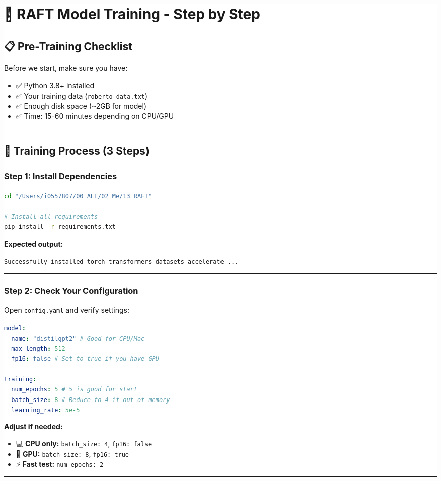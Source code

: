 # 🚀 RAFT Model Training - Step by Step

## 📋 Pre-Training Checklist

Before we start, make sure you have:

- ✅ Python 3.8+ installed
- ✅ Your training data (`roberto_data.txt`)
- ✅ Enough disk space (~2GB for model)
- ✅ Time: 15-60 minutes depending on CPU/GPU

---

## 🎯 Training Process (3 Steps)

### Step 1: Install Dependencies

```bash
cd "/Users/i0557807/00 ALL/02 Me/13 RAFT"

# Install all requirements
pip install -r requirements.txt
```

**Expected output:**

```
Successfully installed torch transformers datasets accelerate ...
```

---

### Step 2: Check Your Configuration

Open `config.yaml` and verify settings:

```yaml
model:
  name: "distilgpt2" # Good for CPU/Mac
  max_length: 512
  fp16: false # Set to true if you have GPU

training:
  num_epochs: 5 # 5 is good for start
  batch_size: 8 # Reduce to 4 if out of memory
  learning_rate: 5e-5
```

**Adjust if needed:**

- 💻 **CPU only:** `batch_size: 4`, `fp16: false`
- 🚀 **GPU:** `batch_size: 8`, `fp16: true`
- ⚡ **Fast test:** `num_epochs: 2`

---